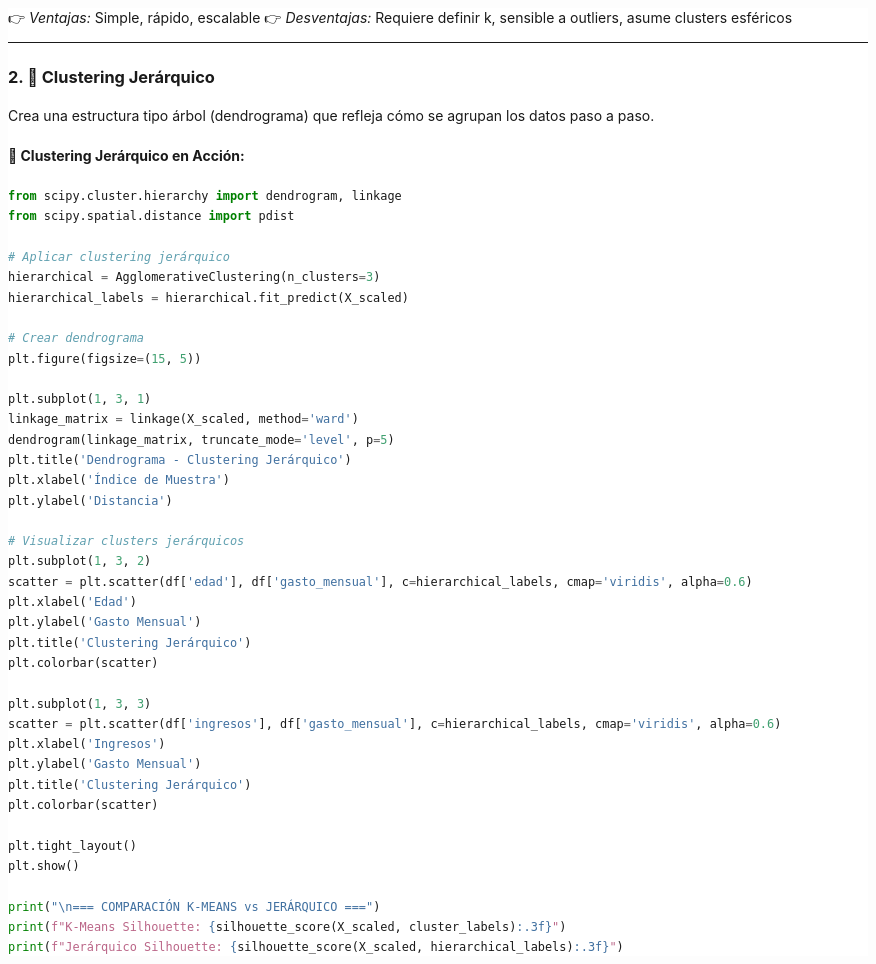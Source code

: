 👉 *Ventajas:* Simple, rápido, escalable
👉 *Desventajas:* Requiere definir k, sensible a outliers, asume clusters esféricos

---

### 2. 🔹 **Clustering Jerárquico**

Crea una estructura tipo árbol (dendrograma) que refleja cómo se agrupan los datos paso a paso.

#### **🌳 Clustering Jerárquico en Acción:**

```python
from scipy.cluster.hierarchy import dendrogram, linkage
from scipy.spatial.distance import pdist

# Aplicar clustering jerárquico
hierarchical = AgglomerativeClustering(n_clusters=3)
hierarchical_labels = hierarchical.fit_predict(X_scaled)

# Crear dendrograma
plt.figure(figsize=(15, 5))

plt.subplot(1, 3, 1)
linkage_matrix = linkage(X_scaled, method='ward')
dendrogram(linkage_matrix, truncate_mode='level', p=5)
plt.title('Dendrograma - Clustering Jerárquico')
plt.xlabel('Índice de Muestra')
plt.ylabel('Distancia')

# Visualizar clusters jerárquicos
plt.subplot(1, 3, 2)
scatter = plt.scatter(df['edad'], df['gasto_mensual'], c=hierarchical_labels, cmap='viridis', alpha=0.6)
plt.xlabel('Edad')
plt.ylabel('Gasto Mensual')
plt.title('Clustering Jerárquico')
plt.colorbar(scatter)

plt.subplot(1, 3, 3)
scatter = plt.scatter(df['ingresos'], df['gasto_mensual'], c=hierarchical_labels, cmap='viridis', alpha=0.6)
plt.xlabel('Ingresos')
plt.ylabel('Gasto Mensual')
plt.title('Clustering Jerárquico')
plt.colorbar(scatter)

plt.tight_layout()
plt.show()

print("\n=== COMPARACIÓN K-MEANS vs JERÁRQUICO ===")
print(f"K-Means Silhouette: {silhouette_score(X_scaled, cluster_labels):.3f}")
print(f"Jerárquico Silhouette: {silhouette_score(X_scaled, hierarchical_labels):.3f}")
```
